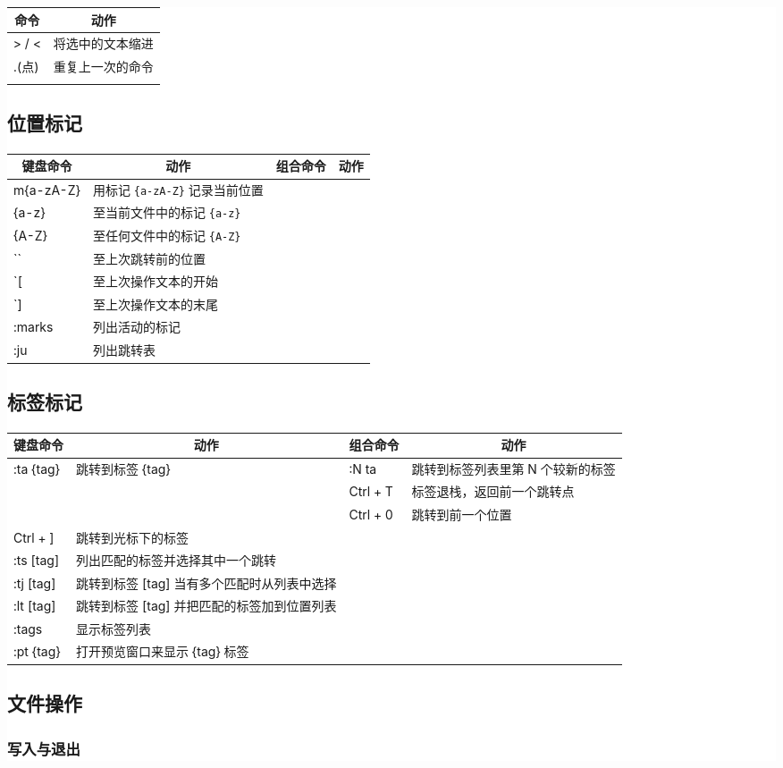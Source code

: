 | 命令  | 动作             |
| ----- | ---------------- |
| > / < | 将选中的文本缩进 |
| .(点) | 重复上一次的命令 |
|       |                  |



## 位置标记

| 键盘命令  | 动作                           | 组合命令 | 动作 |
| --------- | ------------------------------ | -------- | ---- |
| m{a-zA-Z} | 用标记 `{a-zA-Z}` 记录当前位置 |          |      |
| {a-z}     | 至当前文件中的标记 `{a-z}` |      ||
| {A-Z}     | 至任何文件中的标记 `{A-Z}` |      ||
| ``        | 至上次跳转前的位置             |          |      |
| `[        | 至上次操作文本的开始           |          |      |
| `]        | 至上次操作文本的末尾           |          |      |
| :marks    | 列出活动的标记                 |          |      |
| :ju       | 列出跳转表                     |          |      |

## 标签标记

| 键盘命令  | 动作                                        | 组合命令 | 动作                              |
| --------- | ------------------------------------------- | -------- | --------------------------------- |
| :ta {tag} | 跳转到标签 {tag}                            | :N ta    | 跳转到标签列表里第 N 个较新的标签 |
|           |                                             | Ctrl + T | 标签退栈，返回前一个跳转点        |
|           |                                             | Ctrl + 0 | 跳转到前一个位置                  |
| Ctrl + ]  | 跳转到光标下的标签                          |          |                                   |
| :ts [tag] | 列出匹配的标签并选择其中一个跳转            |          |                                   |
| :tj [tag] | 跳转到标签 [tag] 当有多个匹配时从列表中选择 |          |                                   |
| :lt [tag] | 跳转到标签 [tag] 并把匹配的标签加到位置列表 |          |                                   |
| :tags     | 显示标签列表                                |          |                                   |
| :pt {tag} | 打开预览窗口来显示 {tag} 标签               |          |                                   |

## 文件操作

### 写入与退出
